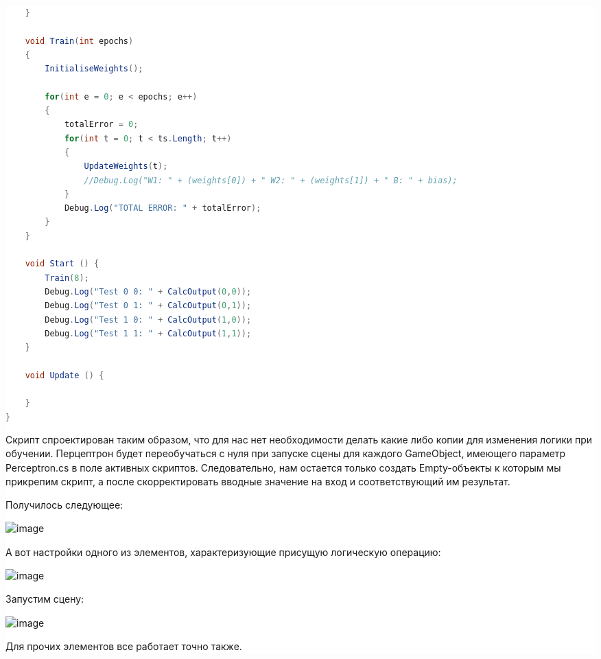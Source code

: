 ```C#
	}

	void Train(int epochs)
	{
		InitialiseWeights();
		
		for(int e = 0; e < epochs; e++)
		{
			totalError = 0;
			for(int t = 0; t < ts.Length; t++)
			{
				UpdateWeights(t);
				//Debug.Log("W1: " + (weights[0]) + " W2: " + (weights[1]) + " B: " + bias);
			}
			Debug.Log("TOTAL ERROR: " + totalError);
		}
	}

	void Start () {
		Train(8);
		Debug.Log("Test 0 0: " + CalcOutput(0,0));
		Debug.Log("Test 0 1: " + CalcOutput(0,1));
		Debug.Log("Test 1 0: " + CalcOutput(1,0));
		Debug.Log("Test 1 1: " + CalcOutput(1,1));		
	}
	
	void Update () {
		
	}
}
```

Скрипт спроектирован таким образом, что для нас нет необходимости делать какие либо копии для изменения логики при обучении. Перцептрон будет переобучаться с нуля при запуске сцены для каждого GameObject, имеющего параметр Perceptron.cs в поле активных скриптов. Следовательно, нам остается только создать Empty-объекты к которым мы прикрепим скрипт, а после скорректировать вводные значение на вход и соответствующий им результат.

Получилось следующее:

![image](https://user-images.githubusercontent.com/90757310/204945627-c66214de-baaf-4e5c-9468-2653fd12b654.png)


А вот настройки одного из элементов, характеризующие присущую логическую операцию:

![image](https://user-images.githubusercontent.com/90757310/204945755-33055ae5-5c33-4db5-805d-06d8c0c3776d.png)

Запустим сцену: 

![image](https://user-images.githubusercontent.com/90757310/204945950-d03b2a85-5954-404f-9f80-a1a7c46c8d84.png)

Для прочих элементов все работает точно также.
